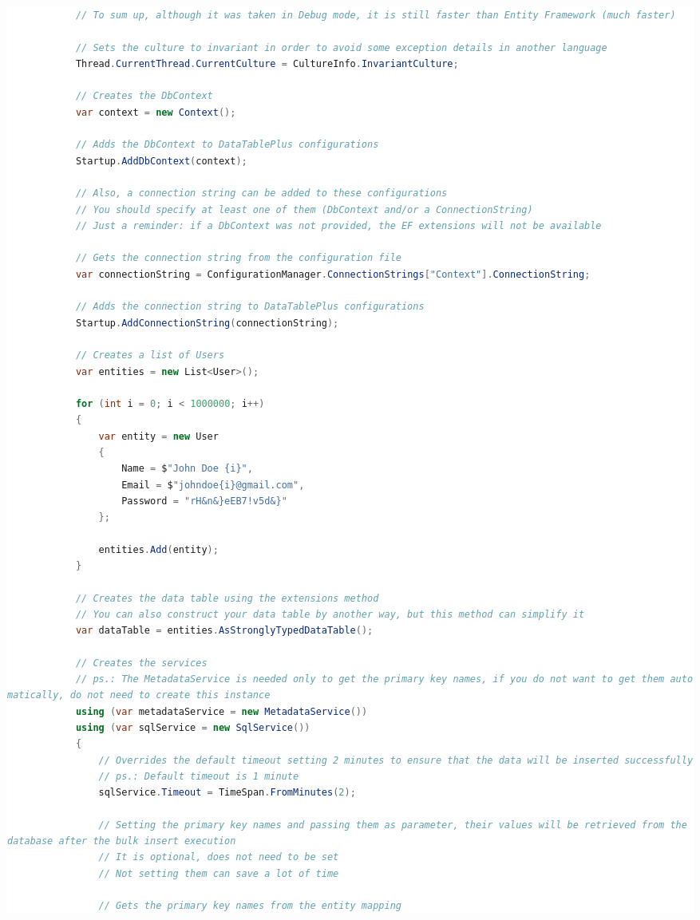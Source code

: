 ```C#
			// To sum up, although it was taken in Debug mode, it is still faster than Entity Framework (much faster)
			
			// Sets the culture to invariant in order to avoid some exception details in another language
			Thread.CurrentThread.CurrentCulture = CultureInfo.InvariantCulture;
			
			// Creates the DbContext
			var context = new Context();

			// Adds the DbContext to DataTablePlus configurations
			Startup.AddDbContext(context);

			// Also, a connection string can be added to these configurations 
			// You should specify at least one of them (DbContext and/or a ConnectionString) 
			// Just a reminder: if a DbContext was not provided, the EF extensions will not be available

			// Gets the connection string from the configuration file
			var connectionString = ConfigurationManager.ConnectionStrings["Context"].ConnectionString;

			// Adds the connection string to DataTablePlus configurations
			Startup.AddConnectionString(connectionString);

			// Creates a list of Users
			var entities = new List<User>();

			for (int i = 0; i < 1000000; i++)
			{
				var entity = new User
				{
					Name = $"John Doe {i}",
					Email = $"johndoe{i}@gmail.com",
					Password = "rH&n&}eEB7!v5d&}"
				};

				entities.Add(entity);
			}
			
			// Creates the data table using the extensions method
			// You can also construct your data table by another way, but this method can simplify it
			var dataTable = entities.AsStronglyTypedDataTable();

			// Creates the services
			// ps.: The MetadataService is needed only to get the primary key names, if you do not want to get them automatically, do not need to create this instance
			using (var metadataService = new MetadataService())
			using (var sqlService = new SqlService())
			{
				// Overrides the default timeout setting 2 minutes to ensure that the data will be inserted successfully
				// ps.: Default timeout is 1 minute
				sqlService.Timeout = TimeSpan.FromMinutes(2);

				// Setting the primary key names and passing them as parameter, their values will be retrieved from the database after the bulk insert execution
				// It is optional, does not need to be set
				// Not setting them can save a lot of time

				// Gets the primary key names from the entity mapping
```